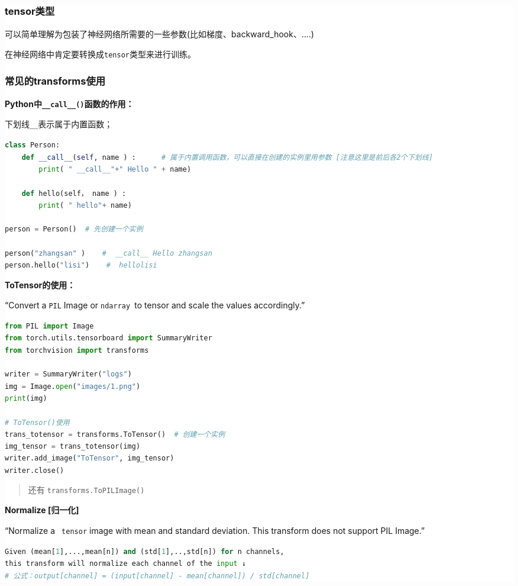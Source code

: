 ### tensor类型

可以简单理解为包装了神经网络所需要的一些参数(比如梯度、backward_hook、....)

在神经网络中肯定要转换成`tensor`类型来进行训练。



### 常见的transforms使用

**Python中`__call__()`函数的作用：**

下划线`__`表示属于内置函数；

```python
class Person:
	def __call__(self, name ) :      # 属于内置调用函数，可以直接在创建的实例里用参数 [注意这里是前后各2个下划线]
		print( " __call__"+" Hello " + name)
	
    def hello(self， name ) :
		print( " hello"+ name)

person = Person()  # 先创建一个实例

person("zhangsan" )    #  __call__ Hello zhangsan
person.hello("lisi")	#  hellolisi
```



**ToTensor的使用：**

“Convert a `PIL` Image or `ndarray `to tensor and scale the values accordingly.”

```python
from PIL import Image
from torch.utils.tensorboard import SummaryWriter
from torchvision import transforms

writer = SummaryWriter("logs")
img = Image.open("images/1.png")
print(img)

# ToTensor()使用
trans_totensor = transforms.ToTensor()  # 创建一个实例
img_tensor = trans_totensor(img)
writer.add_image("ToTensor", img_tensor)
writer.close()
```

> 还有 `transforms.ToPILImage()`  

**Normalize [归一化]**


“Normalize a  ` tensor`  image with mean and standard deviation.    This transform does not support PIL Image.”

```python
Given (mean[1],...,mean[n]) and (std[1],..,std[n]) for n channels, 
this transform will normalize each channel of the input ↓
# 公式：output[channel] = (input[channel] - mean[channel]) / std[channel] 
```

